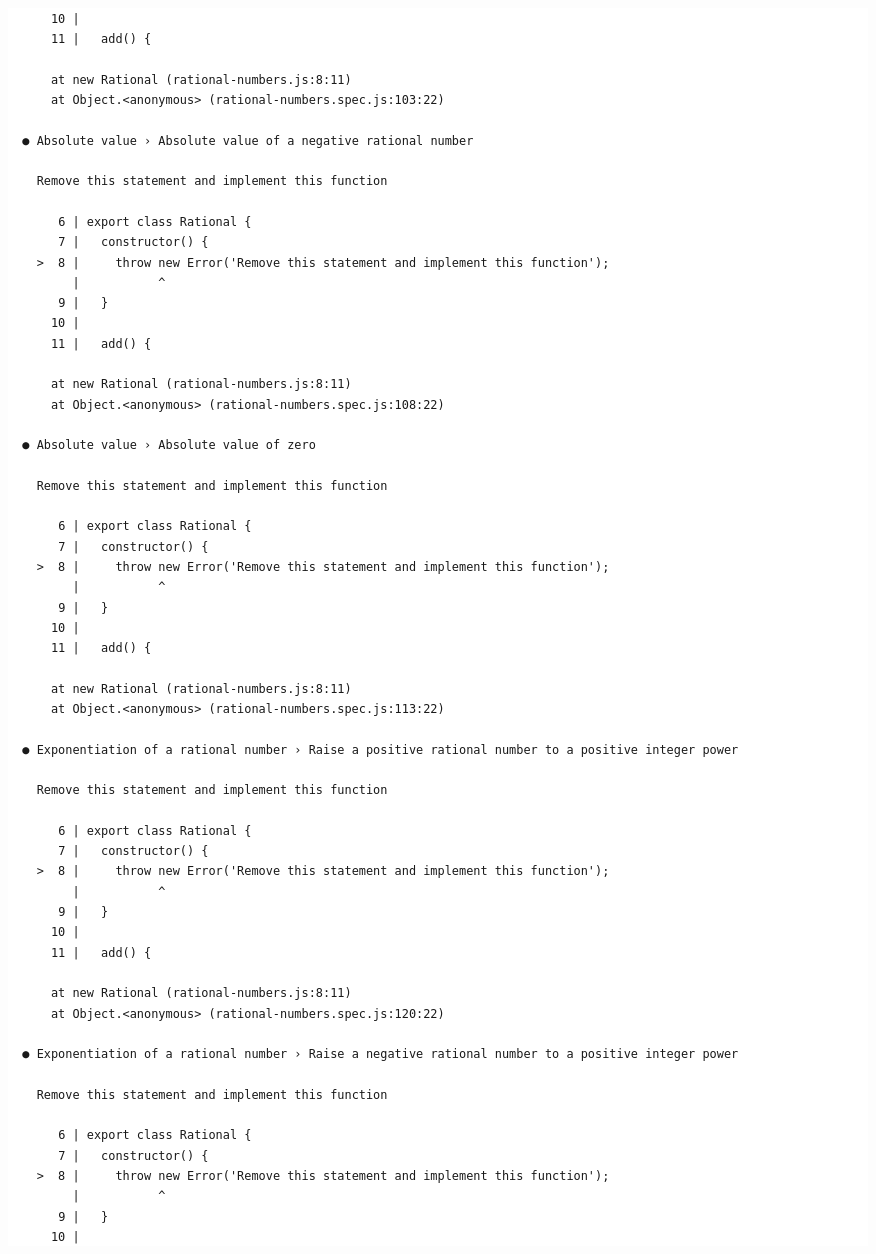```
      10 |
      11 |   add() {

      at new Rational (rational-numbers.js:8:11)
      at Object.<anonymous> (rational-numbers.spec.js:103:22)

  ● Absolute value › Absolute value of a negative rational number

    Remove this statement and implement this function

       6 | export class Rational {
       7 |   constructor() {
    >  8 |     throw new Error('Remove this statement and implement this function');
         |           ^
       9 |   }
      10 |
      11 |   add() {

      at new Rational (rational-numbers.js:8:11)
      at Object.<anonymous> (rational-numbers.spec.js:108:22)

  ● Absolute value › Absolute value of zero

    Remove this statement and implement this function

       6 | export class Rational {
       7 |   constructor() {
    >  8 |     throw new Error('Remove this statement and implement this function');
         |           ^
       9 |   }
      10 |
      11 |   add() {

      at new Rational (rational-numbers.js:8:11)
      at Object.<anonymous> (rational-numbers.spec.js:113:22)

  ● Exponentiation of a rational number › Raise a positive rational number to a positive integer power

    Remove this statement and implement this function

       6 | export class Rational {
       7 |   constructor() {
    >  8 |     throw new Error('Remove this statement and implement this function');
         |           ^
       9 |   }
      10 |
      11 |   add() {

      at new Rational (rational-numbers.js:8:11)
      at Object.<anonymous> (rational-numbers.spec.js:120:22)

  ● Exponentiation of a rational number › Raise a negative rational number to a positive integer power

    Remove this statement and implement this function

       6 | export class Rational {
       7 |   constructor() {
    >  8 |     throw new Error('Remove this statement and implement this function');
         |           ^
       9 |   }
      10 |
```